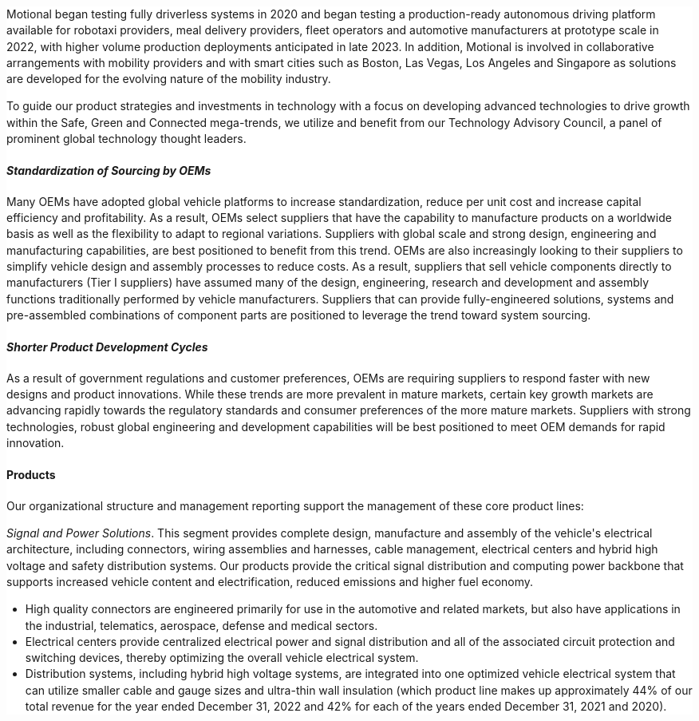 Motional began testing fully driverless systems in 2020 and began testing a production-ready autonomous driving platform available for robotaxi providers, meal delivery providers, fleet operators and automotive manufacturers at prototype scale in 2022, with higher volume production deployments anticipated in late 2023. In addition, Motional is involved in collaborative arrangements with mobility providers and with smart cities such as Boston, Las Vegas, Los Angeles and Singapore as solutions are developed for the evolving nature of the mobility industry.

To guide our product strategies and investments in technology with a focus on developing advanced technologies to drive growth within the Safe, Green and Connected mega-trends, we utilize and benefit from our Technology Advisory Council, a panel of prominent global technology thought leaders.

#### *Standardization of Sourcing by OEMs*

Many OEMs have adopted global vehicle platforms to increase standardization, reduce per unit cost and increase capital efficiency and profitability. As a result, OEMs select suppliers that have the capability to manufacture products on a worldwide basis as well as the flexibility to adapt to regional variations. Suppliers with global scale and strong design, engineering and manufacturing capabilities, are best positioned to benefit from this trend. OEMs are also increasingly looking to their suppliers to simplify vehicle design and assembly processes to reduce costs. As a result, suppliers that sell vehicle components directly to manufacturers (Tier I suppliers) have assumed many of the design, engineering, research and development and assembly functions traditionally performed by vehicle manufacturers. Suppliers that can provide fully-engineered solutions, systems and pre-assembled combinations of component parts are positioned to leverage the trend toward system sourcing.

#### *Shorter Product Development Cycles*

As a result of government regulations and customer preferences, OEMs are requiring suppliers to respond faster with new designs and product innovations. While these trends are more prevalent in mature markets, certain key growth markets are advancing rapidly towards the regulatory standards and consumer preferences of the more mature markets. Suppliers with strong technologies, robust global engineering and development capabilities will be best positioned to meet OEM demands for rapid innovation.

#### **Products**

Our organizational structure and management reporting support the management of these core product lines:

*Signal and Power Solutions*. This segment provides complete design, manufacture and assembly of the vehicle's electrical architecture, including connectors, wiring assemblies and harnesses, cable management, electrical centers and hybrid high voltage and safety distribution systems. Our products provide the critical signal distribution and computing power backbone that supports increased vehicle content and electrification, reduced emissions and higher fuel economy.

- High quality connectors are engineered primarily for use in the automotive and related markets, but also have applications in the industrial, telematics, aerospace, defense and medical sectors.
- Electrical centers provide centralized electrical power and signal distribution and all of the associated circuit protection and switching devices, thereby optimizing the overall vehicle electrical system.
- Distribution systems, including hybrid high voltage systems, are integrated into one optimized vehicle electrical system that can utilize smaller cable and gauge sizes and ultra-thin wall insulation (which product line makes up approximately 44% of our total revenue for the year ended December 31, 2022 and 42% for each of the years ended December 31, 2021 and 2020).
